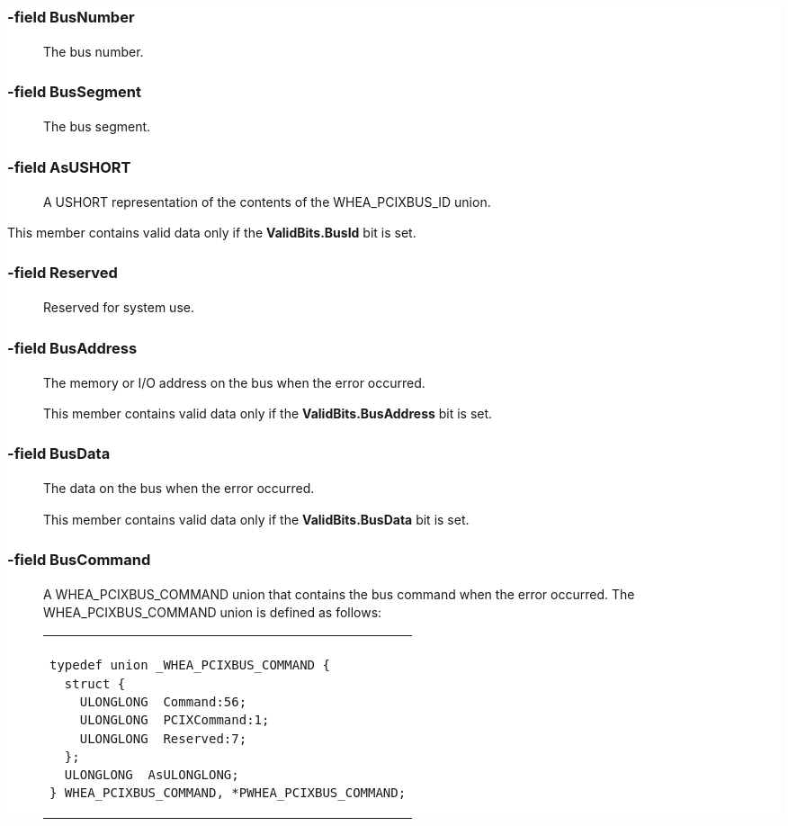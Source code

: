 ### -field <a id="BusNumber"></a><a id="busnumber"></a><a id="BUSNUMBER"></a><b>BusNumber</b>

<dd>
<p>The bus number.</p>
</dd>

### -field <a id="BusSegment"></a><a id="bussegment"></a><a id="BUSSEGMENT"></a><b>BusSegment</b>

<dd>
<p>The bus segment.</p>
</dd>

### -field <a id="AsUSHORT"></a><a id="asushort"></a><a id="ASUSHORT"></a><b>AsUSHORT</b>

<dd>
<p>A USHORT representation of the contents of the WHEA_PCIXBUS_ID union.</p>
</dd>
</dl>
<p>This member contains valid data only if the <b>ValidBits.BusId</b> bit is set.</p>
</dd>

### -field <b>Reserved</b>

<dd>
<p>Reserved for system use.</p>
</dd>

### -field <b>BusAddress</b>

<dd>
<p>The memory or I/O address on the bus when the error occurred.</p>
<p>This member contains valid data only if the <b>ValidBits.BusAddress</b> bit is set.</p>
</dd>

### -field <b>BusData</b>

<dd>
<p>The data on the bus when the error occurred.</p>
<p>This member contains valid data only if the <b>ValidBits.BusData</b> bit is set.</p>
</dd>

### -field <b>BusCommand</b>

<dd>
<p>A WHEA_PCIXBUS_COMMAND union that contains the bus command when the error occurred. The WHEA_PCIXBUS_COMMAND union is defined as follows:</p>
<div class="code"><span codelanguage=""><table>
<tr>
<th></th>
</tr>
<tr>
<td>
<pre>typedef union _WHEA_PCIXBUS_COMMAND {
  struct {
    ULONGLONG  Command:56;
    ULONGLONG  PCIXCommand:1;
    ULONGLONG  Reserved:7;
  };
  ULONGLONG  AsULONGLONG;
} WHEA_PCIXBUS_COMMAND, *PWHEA_PCIXBUS_COMMAND;</pre>
</td>